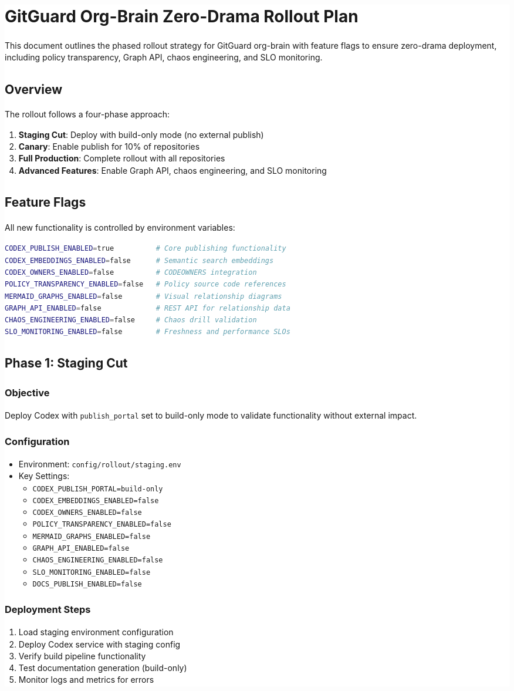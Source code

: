 # GitGuard Org-Brain Zero-Drama Rollout Plan

This document outlines the phased rollout strategy for GitGuard org-brain with feature flags to ensure zero-drama deployment, including policy transparency, Graph API, chaos engineering, and SLO monitoring.

## Overview

The rollout follows a four-phase approach:
1. **Staging Cut**: Deploy with build-only mode (no external publish)
2. **Canary**: Enable publish for 10% of repositories
3. **Full Production**: Complete rollout with all repositories
4. **Advanced Features**: Enable Graph API, chaos engineering, and SLO monitoring

## Feature Flags

All new functionality is controlled by environment variables:

```bash
CODEX_PUBLISH_ENABLED=true          # Core publishing functionality
CODEX_EMBEDDINGS_ENABLED=false      # Semantic search embeddings
CODEX_OWNERS_ENABLED=false          # CODEOWNERS integration
POLICY_TRANSPARENCY_ENABLED=false   # Policy source code references
MERMAID_GRAPHS_ENABLED=false        # Visual relationship diagrams
GRAPH_API_ENABLED=false             # REST API for relationship data
CHAOS_ENGINEERING_ENABLED=false     # Chaos drill validation
SLO_MONITORING_ENABLED=false        # Freshness and performance SLOs
```

## Phase 1: Staging Cut

### Objective
Deploy Codex with `publish_portal` set to build-only mode to validate functionality without external impact.

### Configuration
- Environment: `config/rollout/staging.env`
- Key Settings:
  - `CODEX_PUBLISH_PORTAL=build-only`
  - `CODEX_EMBEDDINGS_ENABLED=false`
  - `CODEX_OWNERS_ENABLED=false`
  - `POLICY_TRANSPARENCY_ENABLED=false`
  - `MERMAID_GRAPHS_ENABLED=false`
  - `GRAPH_API_ENABLED=false`
  - `CHAOS_ENGINEERING_ENABLED=false`
  - `SLO_MONITORING_ENABLED=false`
  - `DOCS_PUBLISH_ENABLED=false`

### Deployment Steps
1. Load staging environment configuration
2. Deploy Codex service with staging config
3. Verify build pipeline functionality
4. Test documentation generation (build-only)
5. Monitor logs and metrics for errors
